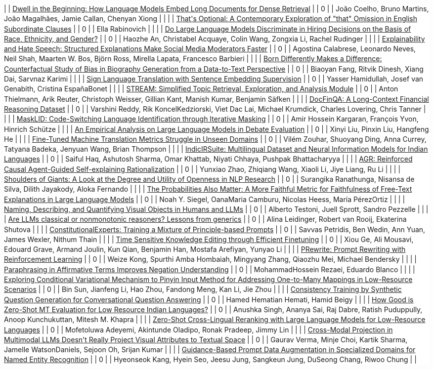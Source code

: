 |  |  [Dwell in the Beginning: How Language Models Embed Long Documents for Dense Retrieval](https://doi.org/10.18653/v1/2024.acl-short.35) |  | 0 |  | João Coelho, Bruno Martins, João Magalhães, Jamie Callan, Chenyan Xiong |  |
|  |  [That's Optional: A Contemporary Exploration of "that" Omission in English Subordinate Clauses](https://doi.org/10.18653/v1/2024.acl-short.36) |  | 0 |  | Ella Rabinovich |  |
|  |  [Do Large Language Models Discriminate in Hiring Decisions on the Basis of Race, Ethnicity, and Gender?](https://doi.org/10.18653/v1/2024.acl-short.37) |  | 0 |  | Haozhe An, Christabel Acquaye, Colin Wang, Zongxia Li, Rachel Rudinger |  |
|  |  [Explainability and Hate Speech: Structured Explanations Make Social Media Moderators Faster](https://doi.org/10.18653/v1/2024.acl-short.38) |  | 0 |  | Agostina Calabrese, Leonardo Neves, Neil Shah, Maarten W. Bos, Björn Ross, Mirella Lapata, Francesco Barbieri |  |
|  |  [Born Differently Makes a Difference: Counterfactual Study of Bias in Biography Generation from a Data-to-Text Perspective](https://doi.org/10.18653/v1/2024.acl-short.39) |  | 0 |  | Biaoyan Fang, Ritvik Dinesh, Xiang Dai, Sarvnaz Karimi |  |
|  |  [Sign Language Translation with Sentence Embedding Supervision](https://doi.org/10.18653/v1/2024.acl-short.40) |  | 0 |  | Yasser Hamidullah, Josef van Genabith, Cristina EspañaBonet |  |
|  |  [STREAM: Simplified Topic Retrieval, Exploration, and Analysis Module](https://doi.org/10.18653/v1/2024.acl-short.41) |  | 0 |  | Anton Thielmann, Arik Reuter, Christoph Weisser, Gillian Kant, Manish Kumar, Benjamin Säfken |  |
|  |  [DocFinQA: A Long-Context Financial Reasoning Dataset](https://doi.org/10.18653/v1/2024.acl-short.42) |  | 0 |  | Varshini Reddy, Rik KoncelKedziorski, Viet Dac Lai, Michael Krumdick, Charles Lovering, Chris Tanner |  |
|  |  [MaskLID: Code-Switching Language Identification through Iterative Masking](https://doi.org/10.18653/v1/2024.acl-short.43) |  | 0 |  | Amir Hossein Kargaran, François Yvon, Hinrich Schütze |  |
|  |  [An Empirical Analysis on Large Language Models in Debate Evaluation](https://doi.org/10.18653/v1/2024.acl-short.44) |  | 0 |  | Xinyi Liu, Pinxin Liu, Hangfeng He |  |
|  |  [Fine-Tuned Machine Translation Metrics Struggle in Unseen Domains](https://doi.org/10.18653/v1/2024.acl-short.45) |  | 0 |  | Vilém Zouhar, Shuoyang Ding, Anna Currey, Tatyana Badeka, Jenyuan Wang, Brian Thompson |  |
|  |  [IndicIRSuite: Multilingual Dataset and Neural Information Models for Indian Languages](https://doi.org/10.18653/v1/2024.acl-short.46) |  | 0 |  | Saiful Haq, Ashutosh Sharma, Omar Khattab, Niyati Chhaya, Pushpak Bhattacharyya |  |
|  |  [AGR: Reinforced Causal Agent-Guided Self-explaining Rationalization](https://doi.org/10.18653/v1/2024.acl-short.47) |  | 0 |  | Yunxiao Zhao, Zhiqiang Wang, Xiaoli Li, Jiye Liang, Ru Li |  |
|  |  [Shoulders of Giants: A Look at the Degree and Utility of Openness in NLP Research](https://doi.org/10.18653/v1/2024.acl-short.48) |  | 0 |  | Surangika Ranathunga, Nisansa de Silva, Dilith Jayakody, Aloka Fernando |  |
|  |  [The Probabilities Also Matter: A More Faithful Metric for Faithfulness of Free-Text Explanations in Large Language Models](https://doi.org/10.18653/v1/2024.acl-short.49) |  | 0 |  | Noah Y. Siegel, OanaMaria Camburu, Nicolas Heess, María PérezOrtiz |  |
|  |  [Naming, Describing, and Quantifying Visual Objects in Humans and LLMs](https://doi.org/10.18653/v1/2024.acl-short.50) |  | 0 |  | Alberto Testoni, Juell Sprott, Sandro Pezzelle |  |
|  |  [Are LLMs classical or nonmonotonic reasoners? Lessons from generics](https://doi.org/10.18653/v1/2024.acl-short.51) |  | 0 |  | Alina Leidinger, Robert van Rooij, Ekaterina Shutova |  |
|  |  [ConstitutionalExperts: Training a Mixture of Principle-based Prompts](https://doi.org/10.18653/v1/2024.acl-short.52) |  | 0 |  | Savvas Petridis, Ben Wedin, Ann Yuan, James Wexler, Nithum Thain |  |
|  |  [Time Sensitive Knowledge Editing through Efficient Finetuning](https://doi.org/10.18653/v1/2024.acl-short.53) |  | 0 |  | Xiou Ge, Ali Mousavi, Edouard Grave, Armand Joulin, Kun Qian, Benjamin Han, Mostafa Arefiyan, Yunyao Li |  |
|  |  [PRewrite: Prompt Rewriting with Reinforcement Learning](https://doi.org/10.18653/v1/2024.acl-short.54) |  | 0 |  | Weize Kong, Spurthi Amba Hombaiah, Mingyang Zhang, Qiaozhu Mei, Michael Bendersky |  |
|  |  [Paraphrasing in Affirmative Terms Improves Negation Understanding](https://doi.org/10.18653/v1/2024.acl-short.55) |  | 0 |  | MohammadHossein Rezaei, Eduardo Blanco |  |
|  |  [Exploring Conditional Variational Mechanism to Pinyin Input Method for Addressing One-to-Many Mappings in Low-Resource Scenarios](https://doi.org/10.18653/v1/2024.acl-short.56) |  | 0 |  | Bin Sun, Jianfeng Li, Hao Zhou, Fandong Meng, Kan Li, Jie Zhou |  |
|  |  [Consistency Training by Synthetic Question Generation for Conversational Question Answering](https://doi.org/10.18653/v1/2024.acl-short.57) |  | 0 |  | Hamed Hematian Hemati, Hamid Beigy |  |
|  |  [How Good is Zero-Shot MT Evaluation for Low Resource Indian Languages?](https://doi.org/10.18653/v1/2024.acl-short.58) |  | 0 |  | Anushka Singh, Ananya Sai, Raj Dabre, Ratish Puduppully, Anoop Kunchukuttan, Mitesh M. Khapra |  |
|  |  [Zero-Shot Cross-Lingual Reranking with Large Language Models for Low-Resource Languages](https://doi.org/10.18653/v1/2024.acl-short.59) |  | 0 |  | Mofetoluwa Adeyemi, Akintunde Oladipo, Ronak Pradeep, Jimmy Lin |  |
|  |  [Cross-Modal Projection in Multimodal LLMs Doesn't Really Project Visual Attributes to Textual Space](https://doi.org/10.18653/v1/2024.acl-short.60) |  | 0 |  | Gaurav Verma, Minje Choi, Kartik Sharma, Jamelle WatsonDaniels, Sejoon Oh, Srijan Kumar |  |
|  |  [Guidance-Based Prompt Data Augmentation in Specialized Domains for Named Entity Recognition](https://doi.org/10.18653/v1/2024.acl-short.61) |  | 0 |  | Hyeonseok Kang, Hyein Seo, Jeesu Jung, Sangkeun Jung, DuSeong Chang, Riwoo Chung |  |